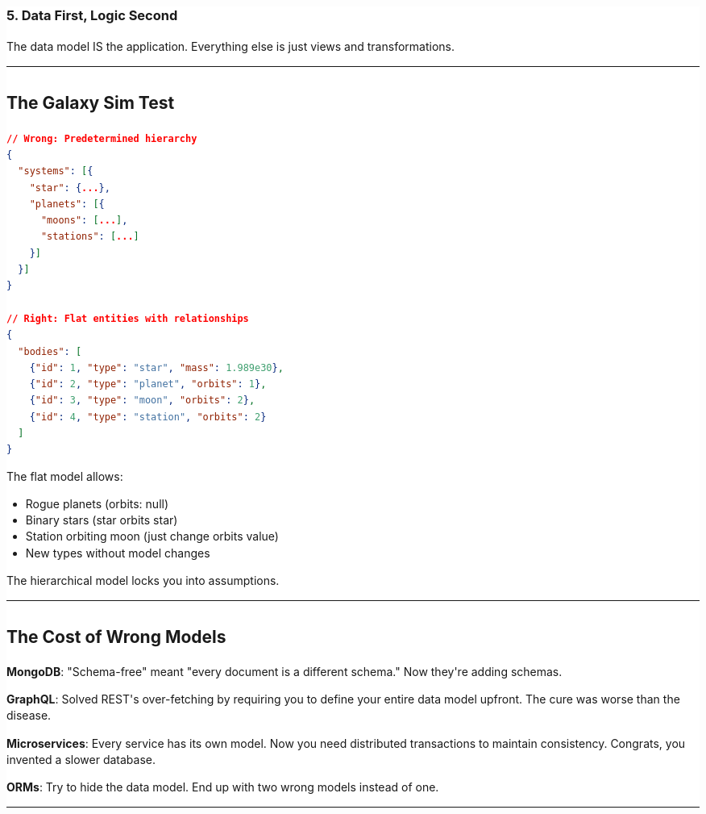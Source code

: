 ### 5. Data First, Logic Second
The data model IS the application. Everything else is just views and transformations.

---

## The Galaxy Sim Test

```json
// Wrong: Predetermined hierarchy
{
  "systems": [{
    "star": {...},
    "planets": [{
      "moons": [...],
      "stations": [...]
    }]
  }]
}

// Right: Flat entities with relationships
{
  "bodies": [
    {"id": 1, "type": "star", "mass": 1.989e30},
    {"id": 2, "type": "planet", "orbits": 1},
    {"id": 3, "type": "moon", "orbits": 2},
    {"id": 4, "type": "station", "orbits": 2}
  ]
}
```

The flat model allows:
- Rogue planets (orbits: null)
- Binary stars (star orbits star)
- Station orbiting moon (just change orbits value)
- New types without model changes

The hierarchical model locks you into assumptions.

---

## The Cost of Wrong Models

**MongoDB**: "Schema-free" meant "every document is a different schema." Now they're adding schemas.

**GraphQL**: Solved REST's over-fetching by requiring you to define your entire data model upfront. The cure was worse than the disease.

**Microservices**: Every service has its own model. Now you need distributed transactions to maintain consistency. Congrats, you invented a slower database.

**ORMs**: Try to hide the data model. End up with two wrong models instead of one.

---
